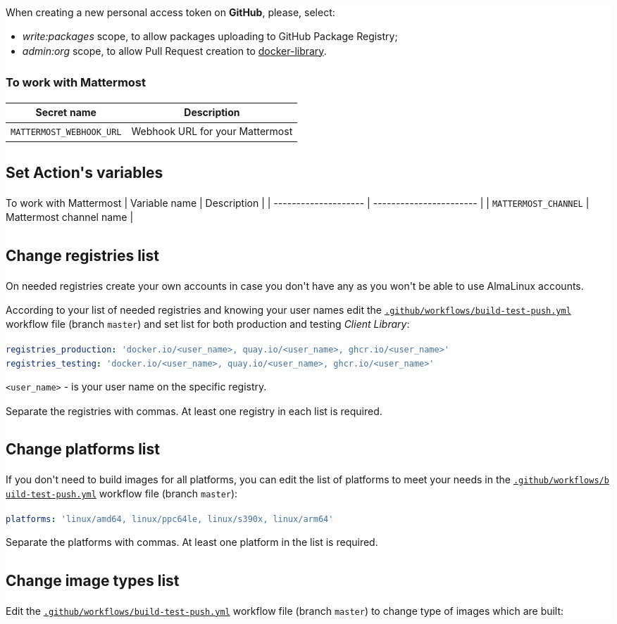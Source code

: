When creating a new personal access token on **GitHub**, please, select:
- *write:packages* scope, to allow packages uploading to GitHub Package Registry;
- *admin:org* scope, to allow Pull Request creation to [docker-library](https://github.com/docker-library/official-images).

### To work with Mattermost

| Secret name              | Description                     |
| ------------------------ | ------------------------------- |
| `MATTERMOST_WEBHOOK_URL` | Webhook URL for your Mattermost |

## Set Action's variables

To work with Mattermost
| Variable name        | Description             |
| -------------------- | ----------------------- |
| `MATTERMOST_CHANNEL` | Mattermost channel name |

## Change registries list

On needed registries create your own accounts in case you don't have any as you won't be able to use AlmaLinux accounts.

According to your list of needed registries and knowing your user names edit the [`.github/workflows/build-test-push.yml`](https://github.com/AlmaLinux/container-images/blob/main/.github/workflows/build-test-push.yml) workflow file (branch `master`) and set list for both production and testing *Client Library*:
```yaml
registries_production: 'docker.io/<user_name>, quay.io/<user_name>, ghcr.io/<user_name>'
registries_testing: 'docker.io/<user_name>, quay.io/<user_name>, ghcr.io/<user_name>'
```
`<user_name>` - is your user name on the specific registry.

Separate the registries with commas. At least one registry in each list is required.

## Change platforms list

If you don't need to build images for all platforms, you can edit the list of platforms to meet your needs in the [`.github/workflows/build-test-push.yml`](https://github.com/AlmaLinux/container-images/blob/main/.github/workflows/build-test-push.yml) workflow file (branch `master`):

```yaml
platforms: 'linux/amd64, linux/ppc64le, linux/s390x, linux/arm64'
```
Separate the platforms with commas. At least one platform in the list is required.

## Change image types list

Edit the [`.github/workflows/build-test-push.yml`](https://github.com/AlmaLinux/container-images/blob/main/.github/workflows/build-test-push.yml) workflow file (branch `master`) to change type of images which are built:
